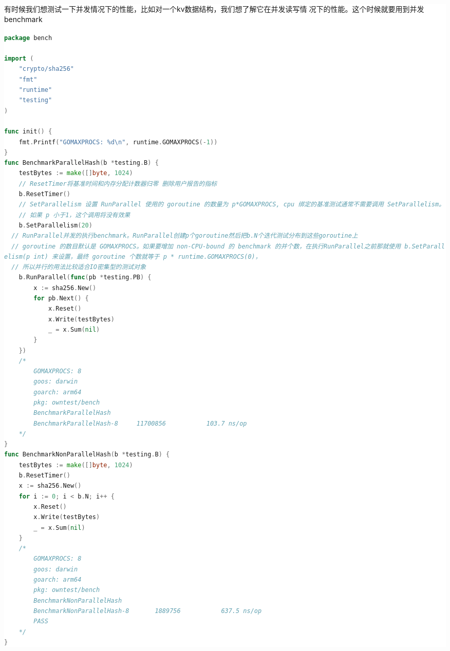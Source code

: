 有时候我们想测试⼀下并发情况下的性能，⽐如对⼀个kv数据结构，我们想了解它在并发读写情 况下的性能。这个时候就要⽤到并发benchmark

```go
package bench

import (
	"crypto/sha256"
	"fmt"
	"runtime"
	"testing"
)

func init() {
	fmt.Printf("GOMAXPROCS: %d\n", runtime.GOMAXPROCS(-1))
}
func BenchmarkParallelHash(b *testing.B) {
	testBytes := make([]byte, 1024)
	// ResetTimer将基准时间和内存分配计数器归零 删除用户报告的指标
	b.ResetTimer()
	// SetParallelism 设置 RunParallel 使用的 goroutine 的数量为 p*GOMAXPROCS, cpu 绑定的基准测试通常不需要调用 SetParallelism。
	// 如果 p 小于1，这个调用将没有效果
	b.SetParallelism(20)
  // RunParallel并发的执行benchmark。RunParallel创建p个goroutine然后把b.N个迭代测试分布到这些goroutine上
  // goroutine 的数目默认是 GOMAXPROCS。如果要增加 non-CPU-bound 的 benchmark 的并个数，在执行RunParallel之前那就使用 b.SetParallelism(p int) 来设置，最终 goroutine 个数就等于 p * runtime.GOMAXPROCS(0)，
  // 所以并行的用法比较适合IO密集型的测试对象
	b.RunParallel(func(pb *testing.PB) {
		x := sha256.New()
		for pb.Next() {
			x.Reset()
			x.Write(testBytes)
			_ = x.Sum(nil)
		}
	})
	/*
		GOMAXPROCS: 8
		goos: darwin
		goarch: arm64
		pkg: owntest/bench
		BenchmarkParallelHash
		BenchmarkParallelHash-8   	11700856	       103.7 ns/op
	*/
}
func BenchmarkNonParallelHash(b *testing.B) {
	testBytes := make([]byte, 1024)
	b.ResetTimer()
	x := sha256.New()
	for i := 0; i < b.N; i++ {
		x.Reset()
		x.Write(testBytes)
		_ = x.Sum(nil)
	}
	/*
		GOMAXPROCS: 8
		goos: darwin
		goarch: arm64
		pkg: owntest/bench
		BenchmarkNonParallelHash
		BenchmarkNonParallelHash-8   	 1889756	       637.5 ns/op
		PASS
	*/
}
```
